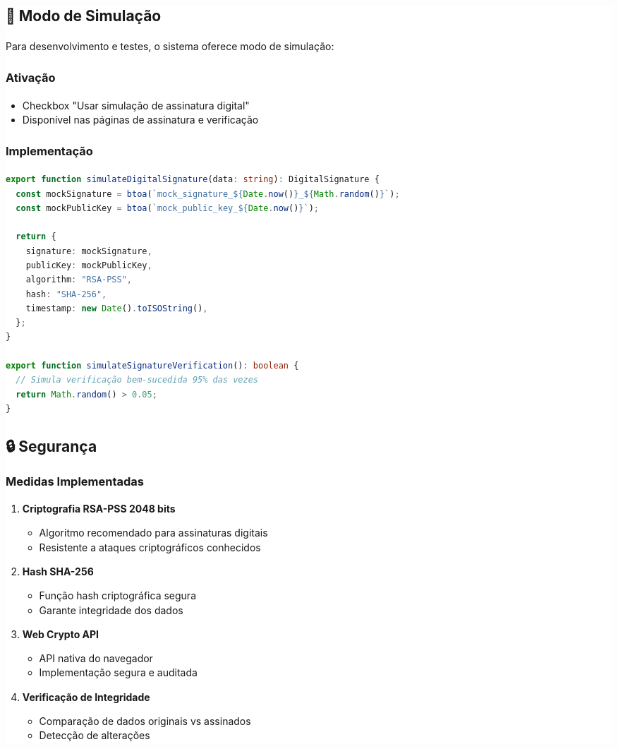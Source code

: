 ## 🧪 Modo de Simulação

Para desenvolvimento e testes, o sistema oferece modo de simulação:

### Ativação

- Checkbox "Usar simulação de assinatura digital"
- Disponível nas páginas de assinatura e verificação

### Implementação

```typescript
export function simulateDigitalSignature(data: string): DigitalSignature {
  const mockSignature = btoa(`mock_signature_${Date.now()}_${Math.random()}`);
  const mockPublicKey = btoa(`mock_public_key_${Date.now()}`);

  return {
    signature: mockSignature,
    publicKey: mockPublicKey,
    algorithm: "RSA-PSS",
    hash: "SHA-256",
    timestamp: new Date().toISOString(),
  };
}

export function simulateSignatureVerification(): boolean {
  // Simula verificação bem-sucedida 95% das vezes
  return Math.random() > 0.05;
}
```

## 🔒 Segurança

### Medidas Implementadas

1. **Criptografia RSA-PSS 2048 bits**

   - Algoritmo recomendado para assinaturas digitais
   - Resistente a ataques criptográficos conhecidos

2. **Hash SHA-256**

   - Função hash criptográfica segura
   - Garante integridade dos dados

3. **Web Crypto API**

   - API nativa do navegador
   - Implementação segura e auditada

4. **Verificação de Integridade**

   - Comparação de dados originais vs assinados
   - Detecção de alterações
